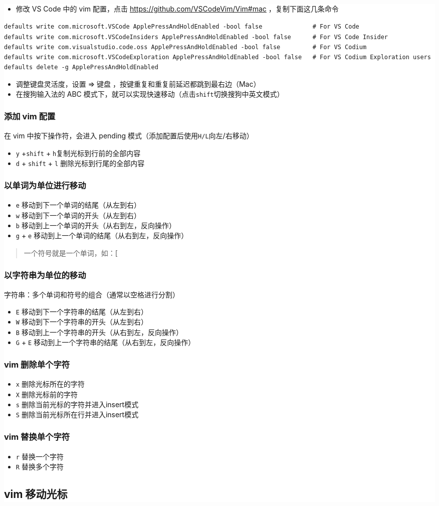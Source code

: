 -   修改 VS Code 中的 vim 配置，点击 <https://github.com/VSCodeVim/Vim#mac> ，复制下面这几条命令

```shell
defaults write com.microsoft.VSCode ApplePressAndHoldEnabled -bool false              # For VS Code
defaults write com.microsoft.VSCodeInsiders ApplePressAndHoldEnabled -bool false      # For VS Code Insider
defaults write com.visualstudio.code.oss ApplePressAndHoldEnabled -bool false         # For VS Codium
defaults write com.microsoft.VSCodeExploration ApplePressAndHoldEnabled -bool false   # For VS Codium Exploration users
defaults delete -g ApplePressAndHoldEnabled
```

-   调整键盘灵活度，设置 => 键盘 ，按键重复和重复前延迟都跳到最右边（Mac）
-   在搜狗输入法的 ABC 模式下，就可以实现快速移动（点击`shift`切换搜狗中英文模式）

### 添加 vim 配置

在 vim 中按下操作符，会进入 pending 模式（添加配置后使用`H/L`向左/右移动）

-   `y` +`shift` + `h`复制光标到行前的全部内容
-   `d` + `shift` + `l` 删除光标到行尾的全部内容

### 以单词为单位进行移动

-   `e` 移动到下一个单词的结尾（从左到右）
-   `w` 移动到下一个单词的开头（从左到右）
-   `b` 移动到上一个单词的开头（从右到左，反向操作）
-   `g` + `e` 移动到上一个单词的结尾（从右到左，反向操作）


> 一个符号就是一个单词，如：[

### 以字符串为单位的移动

字符串：多个单词和符号的组合（通常以空格进行分割）

-   `E` 移动到下一个字符串的结尾（从左到右）
-   `W` 移动到下一个字符串的开头（从左到右）
-   `B` 移动到上一个字符串的开头（从右到左，反向操作）
-   `G` + `E` 移动到上一个字符串的结尾（从右到左，反向操作）

### vim 删除单个字符

-   `x` 删除光标所在的字符
-   `X` 删除光标前的字符
-   `s` 删除当前光标的字符并进入insert模式
-   `S` 删除当前光标所在行并进入insert模式

### vim 替换单个字符

-   `r` 替换一个字符
-   `R` 替换多个字符

## vim 移动光标
